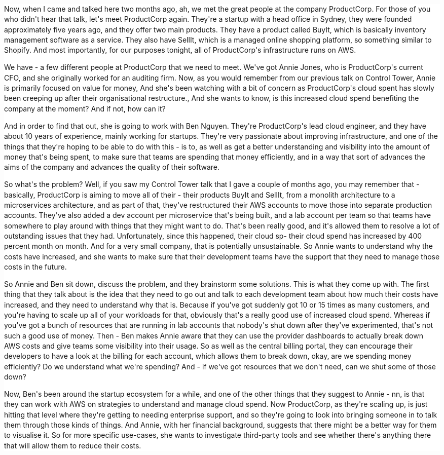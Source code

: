 Now, when I came and talked here two months ago, ah, we met the great people at the company ProductCorp.  For those of you who didn't hear that talk, let's meet ProductCorp again.  They're a startup with a head office in Sydney, they were founded approximately five years ago, and they offer two main products.  They have a product called BuyIt, which is basically inventory management software as a service.  They also have SellIt, which is a managed online shopping platform, so something similar to Shopify.  And most importantly, for our purposes tonight, all of ProductCorp's infrastructure runs on AWS.

We have - a few different people at ProductCorp that we need to meet.  We've got Annie Jones, who is ProductCorp's current CFO, and she originally worked for an auditing firm.  Now, as you would remember from our previous talk on Control Tower, Annie is primarily focused on value for money, And she's been watching with a bit of concern as ProductCorp's cloud spent has slowly been creeping up after their organisational restructure.,  And she wants to know, is this increased cloud spend benefiting the company at the moment?  And if not, how can it?

And in order to find that out, she is going to work with Ben Nguyen.  They're ProductCorp's lead cloud engineer, and they have about 10 years of experience, mainly working for startups.  They're very passionate about improving infrastructure, and one of the things that they're hoping to be able to do with this - is to, as well as get a better understanding and visibility into the amount of money that's being spent, to make sure that teams are spending that money efficiently, and in a way that sort of advances the aims of the company and advances the quality of their software.

So what's the problem?  Well, if you saw my Control Tower talk that I gave a couple of months ago, you may remember that - basically, ProductCorp is aiming to move all of their - their products BuyIt and SellIt, from a monolith architecture to a microservices architecture, and as part of that, they've restructured their AWS accounts to move those into separate production accounts.  They've also added a dev account per microservice that's being built, and a lab account per team so that teams have somewhere to play around with things that they might want to do.  That's been really good, and it's allowed them to resolve a lot of outstanding issues that they had.  Unfortunately, since this happened, their cloud sp- their cloud spend has increased by 400 percent month on month.  And for a very small company, that is potentially unsustainable.  So Annie wants to understand why the costs have increased, and she wants to make sure that their development teams have the support that they need to manage those costs in the future.

So Annie and Ben sit down, discuss the problem, and they brainstorm some solutions.  This is what they come up with.  The first thing that they talk about is the idea that they need to go out and talk to each development team about how much their costs have increased, and they need to understand why that is.  Because if you've got suddenly got 10 or 15 times as many customers, and you're having to scale up all of your workloads for that, obviously that's a really good use of increased cloud spend.  Whereas if you've got a bunch of resources that are running in lab accounts that nobody's shut down after they've experimented, that's not such a good use of money.  Then - Ben makes Annie aware that they can use the provider dashboards to actually break down AWS costs and give teams some visibility into their usage.  So as well as the central billing portal, they can encourage their developers to have a look at the billing for each account, which allows them to break down, okay, are we spending money efficiently?  Do we understand what we're spending?  And - if we've got resources that we don't need, can we shut some of those down?

Now, Ben's been around the startup ecosystem for a while, and one of the other things that they suggest to Annie - nn, is that they can work with AWS on strategies to understand and manage cloud spend.  Now ProductCorp, as they're scaling up, is just hitting that level where they're getting to needing enterprise support, and so they're going to look into bringing someone in to talk them through those kinds of things.  And Annie, with her financial background, suggests that there might be a better way for them to visualise it.  So for more specific use-cases, she wants to investigate third-party tools and see whether there's anything there that will allow them to reduce their costs.

